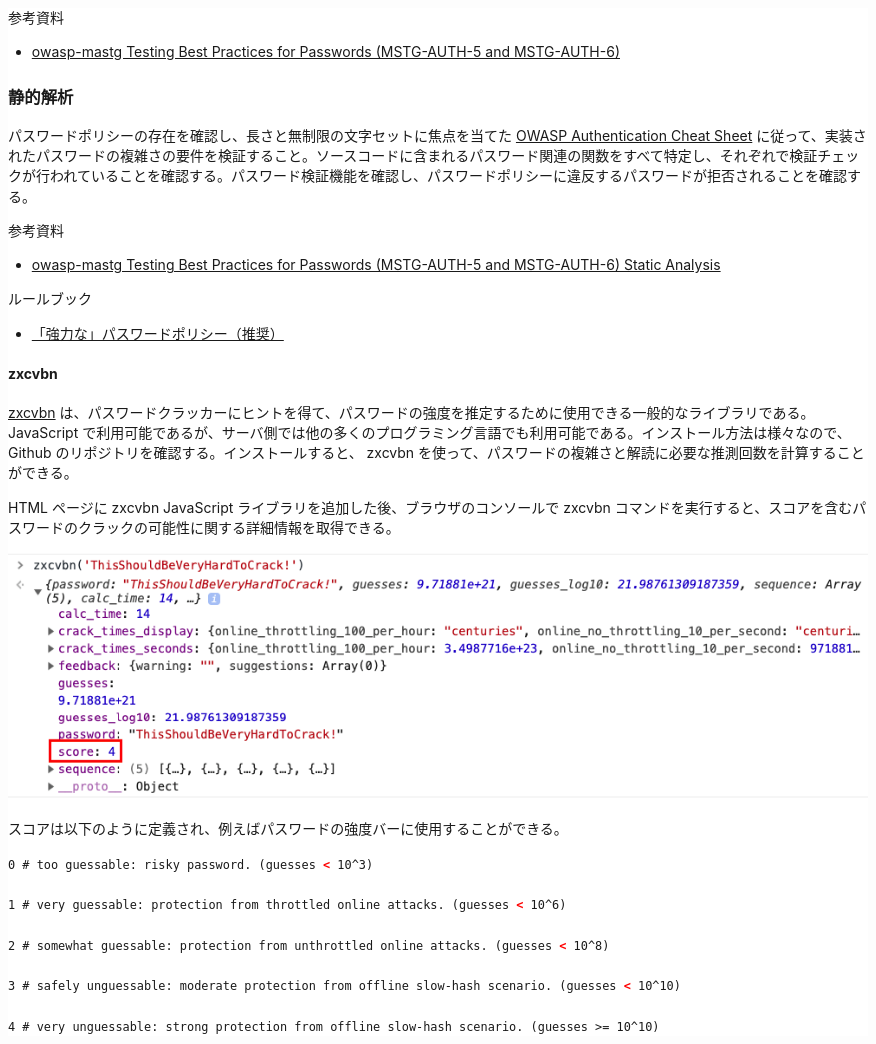 参考資料
* [owasp-mastg Testing Best Practices for Passwords (MSTG-AUTH-5 and MSTG-AUTH-6)](https://github.com/OWASP/owasp-mastg/blob/v1.5.0/Document/0x04e-Testing-Authentication-and-Session-Management.md#testing-best-practices-for-passwords-mstg-auth-5-and-mstg-auth-6)

### 静的解析

パスワードポリシーの存在を確認し、長さと無制限の文字セットに焦点を当てた [OWASP Authentication Cheat Sheet](https://github.com/OWASP/CheatSheetSeries/blob/master/cheatsheets/Authentication_Cheat_Sheet.md#implement-proper-password-strength-controls) に従って、実装されたパスワードの複雑さの要件を検証すること。ソースコードに含まれるパスワード関連の関数をすべて特定し、それぞれで検証チェックが行われていることを確認する。パスワード検証機能を確認し、パスワードポリシーに違反するパスワードが拒否されることを確認する。

参考資料
* [owasp-mastg Testing Best Practices for Passwords (MSTG-AUTH-5 and MSTG-AUTH-6) Static Analysis](https://github.com/OWASP/owasp-mastg/blob/v1.5.0/Document/0x04e-Testing-Authentication-and-Session-Management.md#static-analysis)

ルールブック
* [「強力な」パスワードポリシー（推奨）](#強力なパスワードポリシー推奨)

#### zxcvbn

[zxcvbn](https://github.com/dropbox/zxcvbn) は、パスワードクラッカーにヒントを得て、パスワードの強度を推定するために使用できる一般的なライブラリである。 JavaScript で利用可能であるが、サーバ側では他の多くのプログラミング言語でも利用可能である。インストール方法は様々なので、 Github のリポジトリを確認する。インストールすると、 zxcvbn を使って、パスワードの複雑さと解読に必要な推測回数を計算することができる。


HTML ページに zxcvbn JavaScript ライブラリを追加した後、ブラウザのコンソールで zxcvbn コマンドを実行すると、スコアを含むパスワードのクラックの可能性に関する詳細情報を取得できる。

<img src="images/0x05/MSTG-AUTH-5/zxcvbn.png" width="100%" />

スコアは以下のように定義され、例えばパスワードの強度バーに使用することができる。

```html
0 # too guessable: risky password. (guesses < 10^3)

1 # very guessable: protection from throttled online attacks. (guesses < 10^6)

2 # somewhat guessable: protection from unthrottled online attacks. (guesses < 10^8)

3 # safely unguessable: moderate protection from offline slow-hash scenario. (guesses < 10^10)

4 # very unguessable: strong protection from offline slow-hash scenario. (guesses >= 10^10)
```
